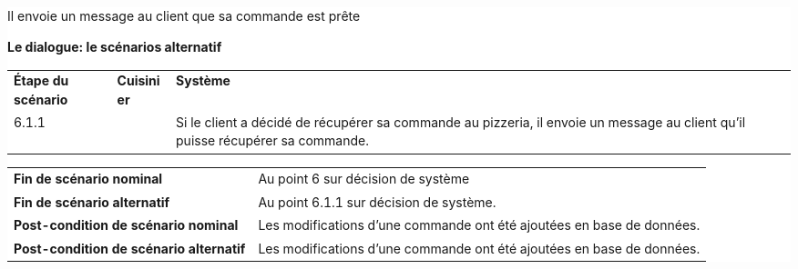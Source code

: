    <td>
   </td>
   <td>Il envoie un message au client que sa commande est prête
   </td>
  </tr>
</table>


**Le dialogue: le scénarios alternatif**

<table>
  <tr>
   <td><strong>Étape du scénario</strong>
   </td>
   <td><strong>Cuisinier</strong>
   </td>
   <td><strong>Système</strong>
   </td>
  </tr>
  <tr>
   <td>6.1.1
   </td>
   <td>
   </td>
   <td>Si le client a décidé de récupérer sa commande au pizzeria, il envoie un message au client qu’il puisse récupérer sa commande.
   </td>
  </tr>
</table>



<table>
  <tr>
   <td><strong>Fin de scénario nominal</strong>
   </td>
   <td>Au point 6 sur décision de système
   </td>
  </tr>
  <tr>
   <td><strong>Fin de scénario alternatif</strong>
   </td>
   <td>Au point 6.1.1 sur décision de système.
   </td>
  </tr>
  <tr>
   <td><strong>Post-condition de scénario nominal</strong>
   </td>
   <td>Les modifications d’une commande ont été ajoutées en base de données.
   </td>
  </tr>
  <tr>
   <td><strong>Post-condition de scénario alternatif</strong>
   </td>
   <td>Les modifications d’une commande ont été ajoutées en base de données.
   </td>
  </tr>
</table>
